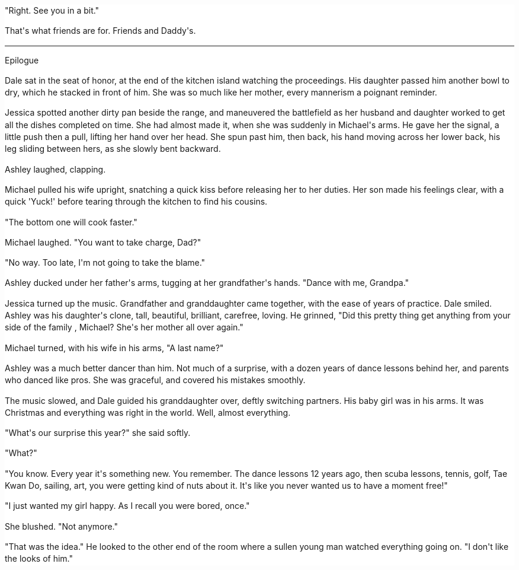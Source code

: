  "Right. See you in a bit." 

 That's what friends are for. Friends and Daddy's. 

 * * * 

 Epilogue 

 Dale sat in the seat of honor, at the end of the kitchen island watching the proceedings. His daughter passed him another bowl to dry, which he stacked in front of him. She was so much like her mother, every mannerism a poignant reminder. 

 Jessica spotted another dirty pan beside the range, and maneuvered the battlefield as her husband and daughter worked to get all the dishes completed on time. She had almost made it, when she was suddenly in Michael's arms. He gave her the signal, a little push then a pull, lifting her hand over her head. She spun past him, then back, his hand moving across her lower back, his leg sliding between hers, as she slowly bent backward. 

 Ashley laughed, clapping. 

 Michael pulled his wife upright, snatching a quick kiss before releasing her to her duties. Her son made his feelings clear, with a quick 'Yuck!' before tearing through the kitchen to find his cousins. 

 "The bottom one will cook faster." 

 Michael laughed. "You want to take charge, Dad?" 

 "No way. Too late, I'm not going to take the blame." 

 Ashley ducked under her father's arms, tugging at her grandfather's hands. "Dance with me, Grandpa." 

 Jessica turned up the music. Grandfather and granddaughter came together, with the ease of years of practice. Dale smiled. Ashley was his daughter's clone, tall, beautiful, brilliant, carefree, loving. He grinned, "Did this pretty thing get anything from your side of the family , Michael? She's her mother all over again." 

 Michael turned, with his wife in his arms, "A last name?" 

 Ashley was a much better dancer than him. Not much of a surprise, with a dozen years of dance lessons behind her, and parents who danced like pros. She was graceful, and covered his mistakes smoothly. 

 The music slowed, and Dale guided his granddaughter over, deftly switching partners. His baby girl was in his arms. It was Christmas and everything was right in the world. Well, almost everything. 

 "What's our surprise this year?" she said softly. 

 "What?" 

 "You know. Every year it's something new. You remember. The dance lessons 12 years ago, then scuba lessons, tennis, golf, Tae Kwan Do, sailing, art, you were getting kind of nuts about it. It's like you never wanted us to have a moment free!" 

 "I just wanted my girl happy. As I recall you were bored, once." 

 She blushed. "Not anymore." 

 "That was the idea." He looked to the other end of the room where a sullen young man watched everything going on. "I don't like the looks of him." 

